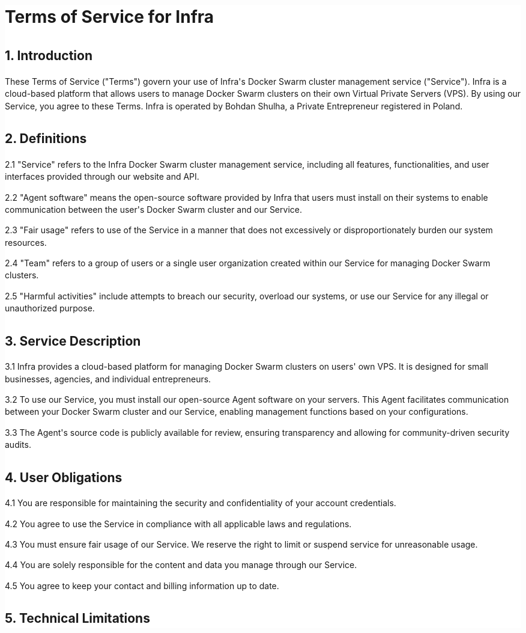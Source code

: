 # Terms of Service for Infra

## 1. Introduction

These Terms of Service ("Terms") govern your use of Infra's Docker Swarm cluster management service ("Service"). Infra is a cloud-based platform that allows users to manage Docker Swarm clusters on their own Virtual Private Servers (VPS). By using our Service, you agree to these Terms. Infra is operated by Bohdan Shulha, a Private Entrepreneur registered in Poland.

## 2. Definitions

2.1 "Service" refers to the Infra Docker Swarm cluster management service, including all features, functionalities, and user interfaces provided through our website and API.

2.2 "Agent software" means the open-source software provided by Infra that users must install on their systems to enable communication between the user's Docker Swarm cluster and our Service.

2.3 "Fair usage" refers to use of the Service in a manner that does not excessively or disproportionately burden our system resources.

2.4 "Team" refers to a group of users or a single user organization created within our Service for managing Docker Swarm clusters.

2.5 "Harmful activities" include attempts to breach our security, overload our systems, or use our Service for any illegal or unauthorized purpose.

## 3. Service Description

3.1 Infra provides a cloud-based platform for managing Docker Swarm clusters on users' own VPS. It is designed for small businesses, agencies, and individual entrepreneurs.

3.2 To use our Service, you must install our open-source Agent software on your servers. This Agent facilitates communication between your Docker Swarm cluster and our Service, enabling management functions based on your configurations.

3.3 The Agent's source code is publicly available for review, ensuring transparency and allowing for community-driven security audits.

## 4. User Obligations

4.1 You are responsible for maintaining the security and confidentiality of your account credentials.

4.2 You agree to use the Service in compliance with all applicable laws and regulations.

4.3 You must ensure fair usage of our Service. We reserve the right to limit or suspend service for unreasonable usage.

4.4 You are solely responsible for the content and data you manage through our Service.

4.5 You agree to keep your contact and billing information up to date.

## 5. Technical Limitations
